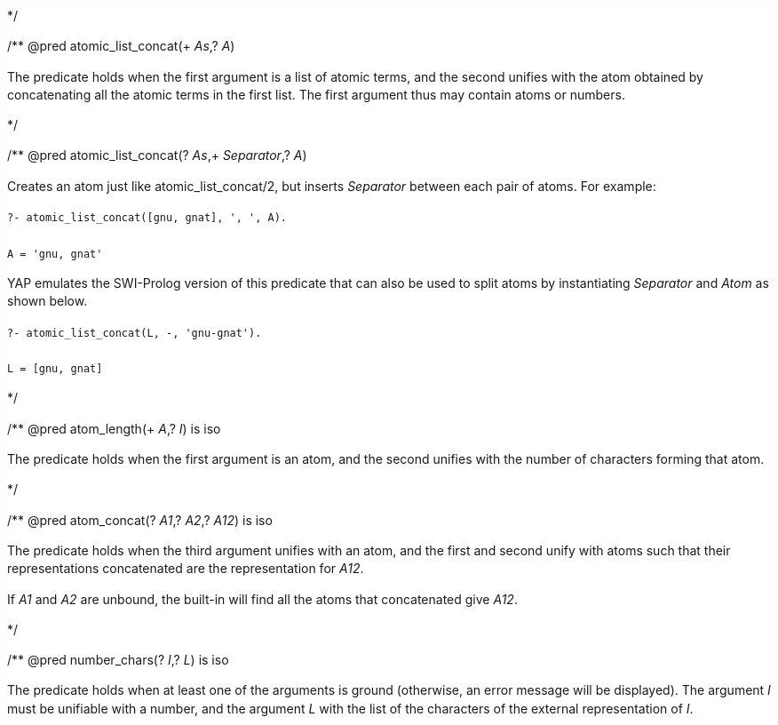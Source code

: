  
*/

/** @pred  atomic_list_concat(+ _As_,? _A_) 


The predicate holds when the first argument is a list of atomic terms, and
the second unifies with the atom obtained by concatenating all the
atomic terms in the first list. The first argument thus may contain
atoms or numbers.

 
*/

/** @pred  atomic_list_concat(? _As_,+ _Separator_,? _A_)

Creates an atom just like atomic_list_concat/2, but inserts
 _Separator_ between each pair of atoms. For example:

~~~~~~~~~~~~~~~~~~~~~~~~~~~~~~
?- atomic_list_concat([gnu, gnat], ', ', A).

A = 'gnu, gnat'
~~~~~~~~~~~~~~~~~~~~~~~~~~~~~~

YAP emulates the SWI-Prolog version of this predicate that can also be
used to split atoms by instantiating  _Separator_ and  _Atom_ as
shown below.

~~~~~~~~~~~~~~~~~~~~~~~~~~~~~~
?- atomic_list_concat(L, -, 'gnu-gnat').

L = [gnu, gnat]
~~~~~~~~~~~~~~~~~~~~~~~~~~~~~~

 
*/

/** @pred  atom_length(+ _A_,? _I_) is iso 


The predicate holds when the first argument is an atom, and the second
unifies with the number of characters forming that atom.

 
*/

/** @pred  atom_concat(? _A1_,? _A2_,? _A12_) is iso

The predicate holds when the third argument unifies with an atom, and
the first and second unify with atoms such that their representations
concatenated are the representation for  _A12_.

If  _A1_ and  _A2_ are unbound, the built-in will find all the atoms
that concatenated give  _A12_.

 
*/

/** @pred  number_chars(? _I_,? _L_) is iso 

The predicate holds when at least one of the arguments is ground
(otherwise, an error message will be displayed). The argument  _I_ must
be unifiable with a number, and the argument  _L_ with the list of the
characters of the external representation of  _I_.
